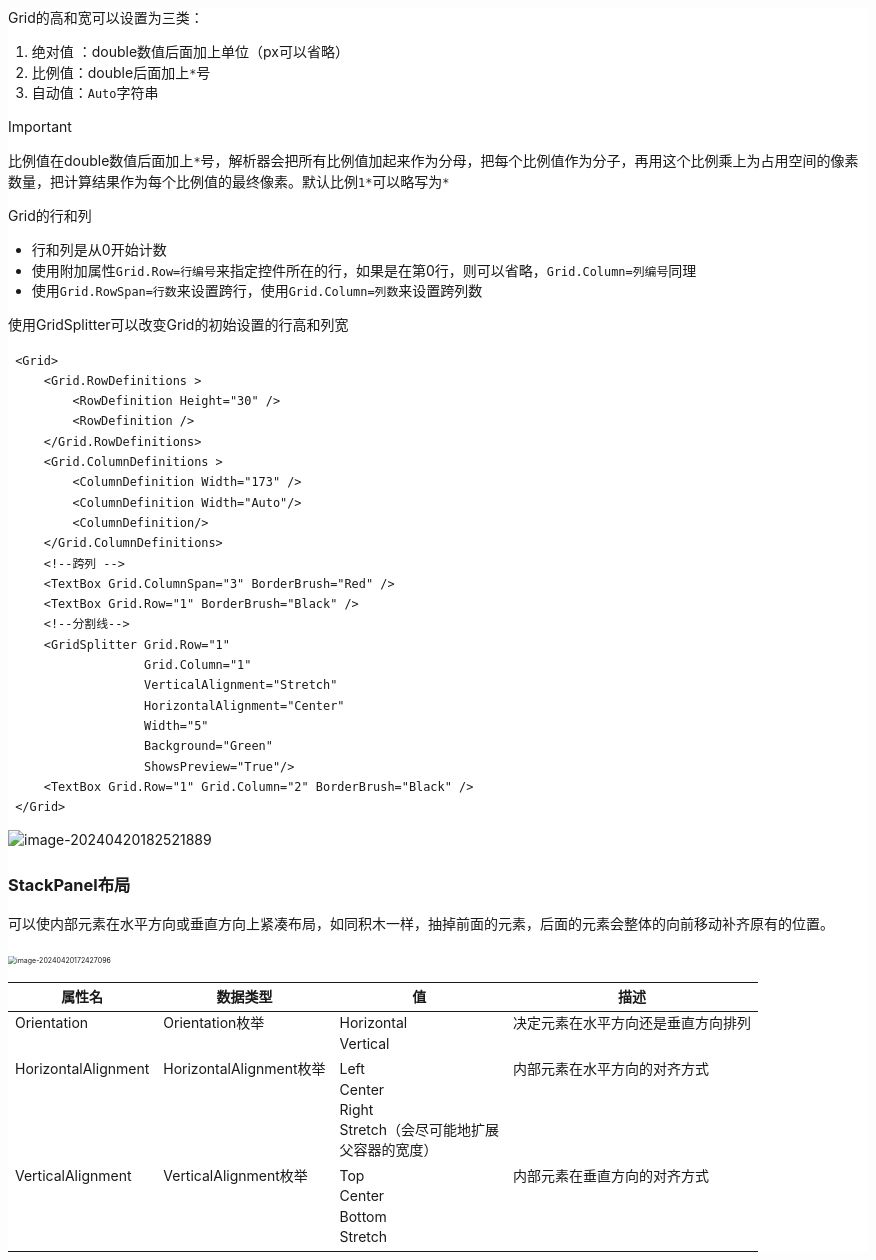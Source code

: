 Grid的高和宽可以设置为三类：

1. 绝对值 ：double数值后面加上单位（px可以省略）
2. 比例值：double后面加上`*`号
3. 自动值：`Auto`字符串

> [!IMPORTANT]
>
> 比例值在double数值后面加上`*`号，解析器会把所有比例值加起来作为分母，把每个比例值作为分子，再用这个比例乘上为占用空间的像素数量，把计算结果作为每个比例值的最终像素。默认比例`1*`可以略写为`*`

Grid的行和列

- 行和列是从0开始计数
- 使用附加属性`Grid.Row=行编号`来指定控件所在的行，如果是在第0行，则可以省略，`Grid.Column=列编号`同理
- 使用`Grid.RowSpan=行数`来设置跨行，使用`Grid.Column=列数`来设置跨列数

使用GridSplitter可以改变Grid的初始设置的行高和列宽

```xaml
 <Grid>
     <Grid.RowDefinitions >
         <RowDefinition Height="30" />
         <RowDefinition />
     </Grid.RowDefinitions>
     <Grid.ColumnDefinitions >
         <ColumnDefinition Width="173" />
         <ColumnDefinition Width="Auto"/>
         <ColumnDefinition/>
     </Grid.ColumnDefinitions>
     <!--跨列 -->
     <TextBox Grid.ColumnSpan="3" BorderBrush="Red" />
     <TextBox Grid.Row="1" BorderBrush="Black" />
     <!--分割线-->
     <GridSplitter Grid.Row="1" 
                   Grid.Column="1" 
                   VerticalAlignment="Stretch" 
                   HorizontalAlignment="Center" 
                   Width="5" 
                   Background="Green" 
                   ShowsPreview="True"/>
     <TextBox Grid.Row="1" Grid.Column="2" BorderBrush="Black" />
 </Grid>
```

<img src="/Users/min/Documents/csharpProject/WPF编程.assets/image-20240420182521889.png" alt="image-20240420182521889" style="width:500px;" />

### StackPanel布局

可以使内部元素在水平方向或垂直方向上紧凑布局，如同积木一样，抽掉前面的元素，后面的元素会整体的向前移动补齐原有的位置。

<img src="/Users/min/Documents/csharpProject/WPF编程.assets/image-20240420172427096.png" alt="image-20240420172427096" style="zoom:50%;" />

| 属性名              | 数据类型                | 值                                                           | 描述                               |
| ------------------- | ----------------------- | ------------------------------------------------------------ | ---------------------------------- |
| Orientation         | Orientation枚举         | Horizontal <br />Vertical                                    | 决定元素在水平方向还是垂直方向排列 |
| HorizontalAlignment | HorizontalAlignment枚举 | Left<br />Center<br />Right<br />Stretch（会尽可能地扩展<br/>父容器的宽度） | 内部元素在水平方向的对齐方式       |
| VerticalAlignment   | VerticalAlignment枚举   | Top<br />Center<br />Bottom<br />Stretch                     | 内部元素在垂直方向的对齐方式       |
